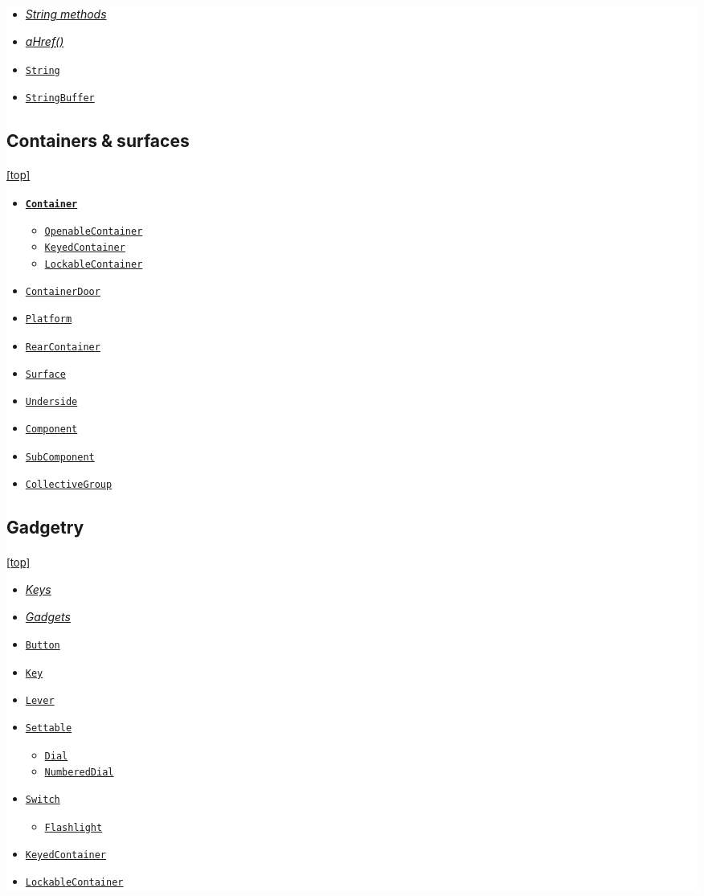 - *<a href="https://www.tads.org/t3doc/doc/sysman/string.html"
  target="classes">String methods</a>*
- *<a href="libref/file/console.t.html#aHref" target="classes">aHref()</a>*



- <a href="libref/object/String.html"
  target="classes"><code>String</code></a>
- <a href="libref/object/StringBuffer.html"
  target="classes"><code>StringBuffer</code></a>

<h2 id="topic_4">Containers & surfaces</h2> <a href="#top" style="font-size: small">[top]</a>

- **<a href="libref/object/Container.html"
  target="classes"><code>Container</code></a>**
  - <a href="libref/object/OpenableContainer.html"
    target="classes"><code>OpenableContainer</code></a>
  - <a href="libref/object/KeyedContainer.html"
    target="classes"><code>KeyedContainer</code></a>
  - <a href="libref/object/LockableContainer.html"
    target="classes"><code>LockableContainer</code></a>
- <a href="libref/object/ContainerDoor.html"
  target="classes"><code>ContainerDoor</code></a>



- <a href="libref/object/Platform.html"
  target="classes"><code>Platform</code></a>
- <a href="libref/object/RearContainer.html"
  target="classes"><code>RearContainer</code></a>
- <a href="libref/object/Surface.html"
  target="classes"><code>Surface</code></a>
- <a href="libref/object/Underside.html"
  target="classes"><code>Underside</code></a>



- <a href="libref/object/Component.html"
  target="classes"><code>Component</code></a>
- <a href="libref/object/SubComponent.html"
  target="classes"><code>SubComponent</code></a>



- <a href="libref/object/CollectiveGroup.html"
  target="classes"><code>CollectiveGroup</code></a>

<h2 id="topic_5">Gadgetry</h2> <a href="#top" style="font-size: small">[top]</a>

- *<a href="manual/key.html" target="classes">Keys</a>*
- *<a href="manual/gadget.html" target="classes">Gadgets</a>*



- <a href="libref/object/Button.html"
  target="classes"><code>Button</code></a>
- <a href="libref/object/Key.html" target="classes"><code>Key</code></a>
- <a href="libref/object/Lever.html"
  target="classes"><code>Lever</code></a>
- <a href="libref/object/Settable.html"
  target="classes"><code>Settable</code></a>
  - <a href="libref/object/Dial.html" target="classes"><code>Dial</code></a>
  - <a href="libref/object/NumberedDial.html"
    target="classes"><code>NumberedDial</code></a>
- <a href="libref/object/Switch.html"
  target="classes"><code>Switch</code></a>
  - <a href="libref/object/Flashlight.html"
    target="classes"><code>Flashlight</code></a>
- <a href="libref/object/KeyedContainer.html"
  target="classes"><code>KeyedContainer</code></a>
- <a href="libref/object/LockableContainer.html"
  target="classes"><code>LockableContainer</code></a>
